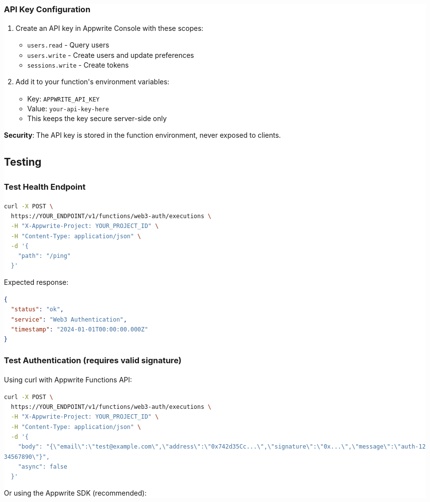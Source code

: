 ### API Key Configuration

1. Create an API key in Appwrite Console with these scopes:
   - `users.read` - Query users
   - `users.write` - Create users and update preferences
   - `sessions.write` - Create tokens

2. Add it to your function's environment variables:
   - Key: `APPWRITE_API_KEY`
   - Value: `your-api-key-here`
   - This keeps the key secure server-side only

**Security**: The API key is stored in the function environment, never exposed to clients.

## Testing

### Test Health Endpoint

```bash
curl -X POST \
  https://YOUR_ENDPOINT/v1/functions/web3-auth/executions \
  -H "X-Appwrite-Project: YOUR_PROJECT_ID" \
  -H "Content-Type: application/json" \
  -d '{
    "path": "/ping"
  }'
```

Expected response:
```json
{
  "status": "ok",
  "service": "Web3 Authentication",
  "timestamp": "2024-01-01T00:00:00.000Z"
}
```

### Test Authentication (requires valid signature)

Using curl with Appwrite Functions API:

```bash
curl -X POST \
  https://YOUR_ENDPOINT/v1/functions/web3-auth/executions \
  -H "X-Appwrite-Project: YOUR_PROJECT_ID" \
  -H "Content-Type: application/json" \
  -d '{
    "body": "{\"email\":\"test@example.com\",\"address\":\"0x742d35Cc...\",\"signature\":\"0x...\",\"message\":\"auth-1234567890\"}",
    "async": false
  }'
```

Or using the Appwrite SDK (recommended):
